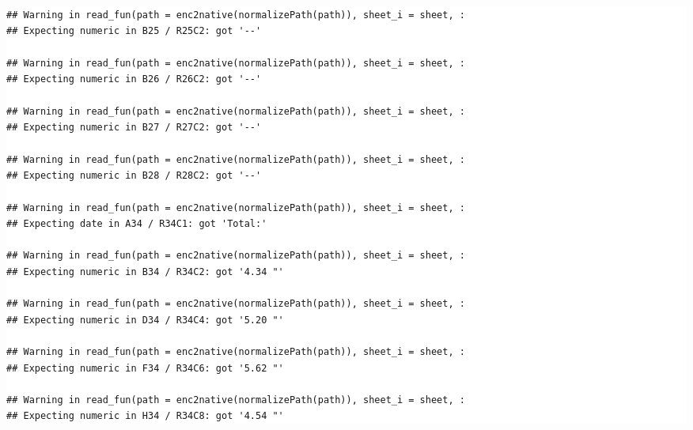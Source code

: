     ## Warning in read_fun(path = enc2native(normalizePath(path)), sheet_i = sheet, :
    ## Expecting numeric in B25 / R25C2: got '--'

    ## Warning in read_fun(path = enc2native(normalizePath(path)), sheet_i = sheet, :
    ## Expecting numeric in B26 / R26C2: got '--'

    ## Warning in read_fun(path = enc2native(normalizePath(path)), sheet_i = sheet, :
    ## Expecting numeric in B27 / R27C2: got '--'

    ## Warning in read_fun(path = enc2native(normalizePath(path)), sheet_i = sheet, :
    ## Expecting numeric in B28 / R28C2: got '--'

    ## Warning in read_fun(path = enc2native(normalizePath(path)), sheet_i = sheet, :
    ## Expecting date in A34 / R34C1: got 'Total:'

    ## Warning in read_fun(path = enc2native(normalizePath(path)), sheet_i = sheet, :
    ## Expecting numeric in B34 / R34C2: got '4.34 "'

    ## Warning in read_fun(path = enc2native(normalizePath(path)), sheet_i = sheet, :
    ## Expecting numeric in D34 / R34C4: got '5.20 "'

    ## Warning in read_fun(path = enc2native(normalizePath(path)), sheet_i = sheet, :
    ## Expecting numeric in F34 / R34C6: got '5.62 "'

    ## Warning in read_fun(path = enc2native(normalizePath(path)), sheet_i = sheet, :
    ## Expecting numeric in H34 / R34C8: got '4.54 "'
